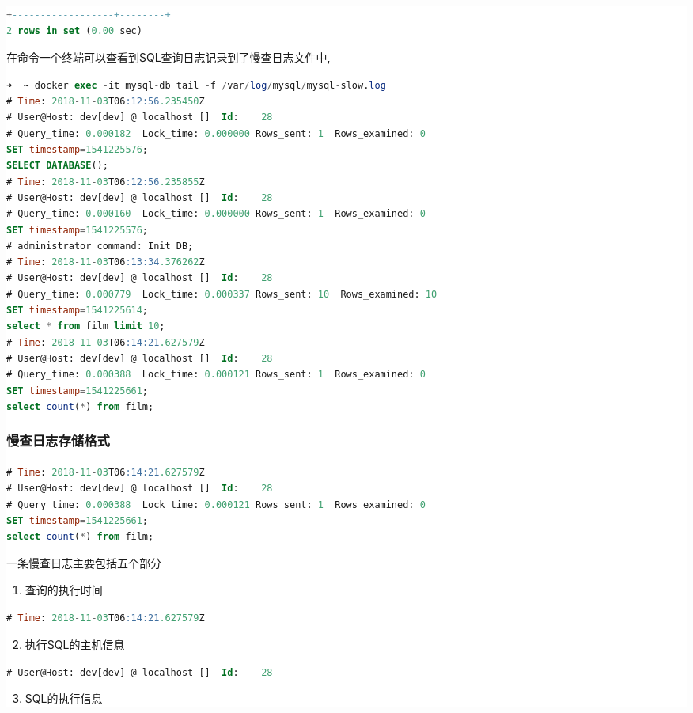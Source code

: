 ```sql 
+------------------+--------+
2 rows in set (0.00 sec)
```

在命令一个终端可以查看到SQL查询日志记录到了慢查日志文件中, 

```sql
➜  ~ docker exec -it mysql-db tail -f /var/log/mysql/mysql-slow.log
# Time: 2018-11-03T06:12:56.235450Z
# User@Host: dev[dev] @ localhost []  Id:    28
# Query_time: 0.000182  Lock_time: 0.000000 Rows_sent: 1  Rows_examined: 0
SET timestamp=1541225576;
SELECT DATABASE();
# Time: 2018-11-03T06:12:56.235855Z
# User@Host: dev[dev] @ localhost []  Id:    28
# Query_time: 0.000160  Lock_time: 0.000000 Rows_sent: 1  Rows_examined: 0
SET timestamp=1541225576;
# administrator command: Init DB;
# Time: 2018-11-03T06:13:34.376262Z
# User@Host: dev[dev] @ localhost []  Id:    28
# Query_time: 0.000779  Lock_time: 0.000337 Rows_sent: 10  Rows_examined: 10
SET timestamp=1541225614;
select * from film limit 10;
# Time: 2018-11-03T06:14:21.627579Z
# User@Host: dev[dev] @ localhost []  Id:    28
# Query_time: 0.000388  Lock_time: 0.000121 Rows_sent: 1  Rows_examined: 0
SET timestamp=1541225661;
select count(*) from film;
```

### 慢查日志存储格式

```sql
# Time: 2018-11-03T06:14:21.627579Z
# User@Host: dev[dev] @ localhost []  Id:    28
# Query_time: 0.000388  Lock_time: 0.000121 Rows_sent: 1  Rows_examined: 0
SET timestamp=1541225661;
select count(*) from film;
```

一条慢查日志主要包括五个部分

1. 查询的执行时间

```sql
# Time: 2018-11-03T06:14:21.627579Z
```

2. 执行SQL的主机信息

```sql 
# User@Host: dev[dev] @ localhost []  Id:    28
```

3. SQL的执行信息
